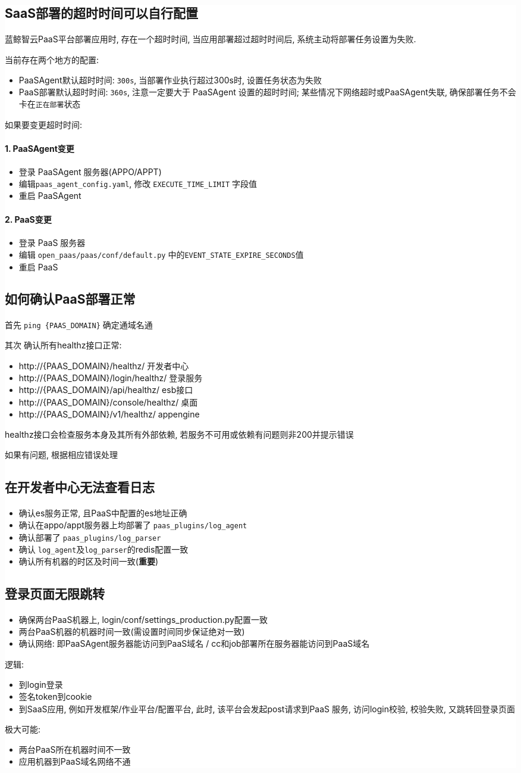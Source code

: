 ## SaaS部署的超时时间可以自行配置

蓝鲸智云PaaS平台部署应用时, 存在一个超时时间, 当应用部署超过超时时间后, 系统主动将部署任务设置为失败.

当前存在两个地方的配置:

- PaaSAgent默认超时时间: `300s`, 当部署作业执行超过300s时, 设置任务状态为失败
- PaaS部署默认超时时间: `360s`, 注意一定要大于 PaaSAgent 设置的超时时间; 某些情况下网络超时或PaaSAgent失联, 确保部署任务不会卡在`正在部署`状态

如果要变更超时时间:

#### 1. PaaSAgent变更

- 登录 PaaSAgent 服务器(APPO/APPT)
- 编辑`paas_agent_config.yaml`, 修改 `EXECUTE_TIME_LIMIT` 字段值
- 重启 PaaSAgent

#### 2. PaaS变更

- 登录 PaaS 服务器
- 编辑 `open_paas/paas/conf/default.py` 中的`EVENT_STATE_EXPIRE_SECONDS`值
- 重启 PaaS

## 如何确认PaaS部署正常

首先 `ping {PAAS_DOMAIN}` 确定通域名通

其次 确认所有healthz接口正常:

- http://{PAAS_DOMAIN}/healthz/ 开发者中心
- http://{PAAS_DOMAIN}/login/healthz/ 登录服务
- http://{PAAS_DOMAIN}/api/healthz/ esb接口
- http://{PAAS_DOMAIN}/console/healthz/ 桌面
- http://{PAAS_DOMAIN}/v1/healthz/  appengine

healthz接口会检查服务本身及其所有外部依赖, 若服务不可用或依赖有问题则非200并提示错误

如果有问题, 根据相应错误处理  

## 在开发者中心无法查看日志

- 确认es服务正常, 且PaaS中配置的es地址正确
- 确认在appo/appt服务器上均部署了 `paas_plugins/log_agent`
- 确认部署了 `paas_plugins/log_parser`
- 确认 `log_agent`及`log_parser`的redis配置一致
- 确认所有机器的时区及时间一致(**重要**)


## 登录页面无限跳转

- 确保两台PaaS机器上, login/conf/settings_production.py配置一致
- 两台PaaS机器的机器时间一致(需设置时间同步保证绝对一致)
- 确认网络: 即PaaSAgent服务器能访问到PaaS域名 / cc和job部署所在服务器能访问到PaaS域名

逻辑:
- 到login登录
- 签名token到cookie
- 到SaaS应用, 例如开发框架/作业平台/配置平台, 此时, 该平台会发起post请求到PaaS 服务, 访问login校验, 校验失败, 又跳转回登录页面

极大可能:
- 两台PaaS所在机器时间不一致
- 应用机器到PaaS域名网络不通
